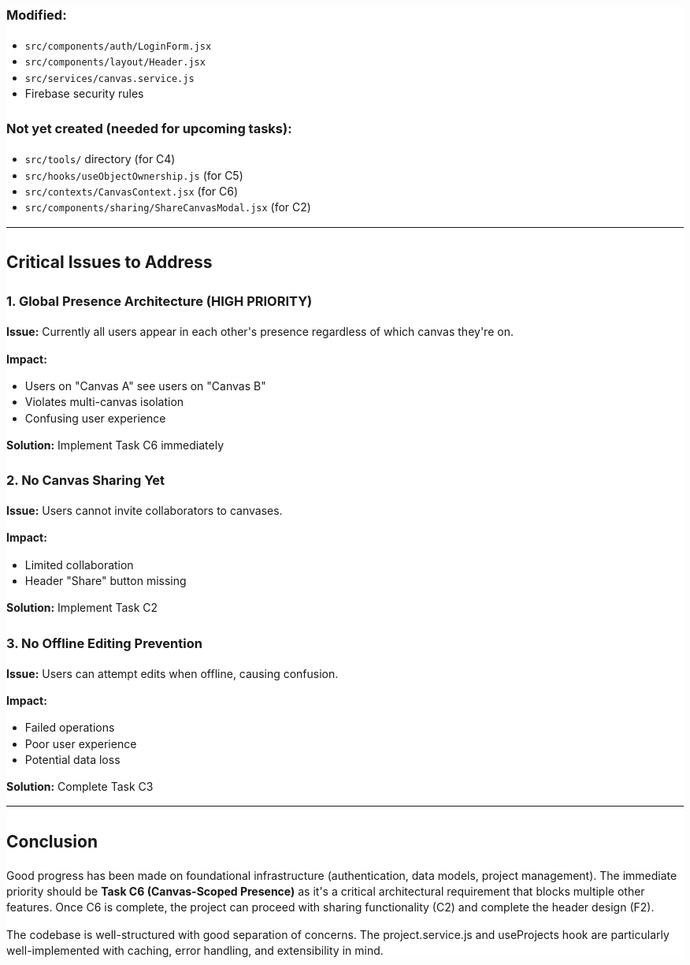 ### Modified:
- `src/components/auth/LoginForm.jsx`
- `src/components/layout/Header.jsx`
- `src/services/canvas.service.js`
- Firebase security rules

### Not yet created (needed for upcoming tasks):
- `src/tools/` directory (for C4)
- `src/hooks/useObjectOwnership.js` (for C5)
- `src/contexts/CanvasContext.jsx` (for C6)
- `src/components/sharing/ShareCanvasModal.jsx` (for C2)

---

## Critical Issues to Address

### 1. Global Presence Architecture (HIGH PRIORITY)
**Issue:** Currently all users appear in each other's presence regardless of which canvas they're on.

**Impact:** 
- Users on "Canvas A" see users on "Canvas B"
- Violates multi-canvas isolation
- Confusing user experience

**Solution:** Implement Task C6 immediately

### 2. No Canvas Sharing Yet
**Issue:** Users cannot invite collaborators to canvases.

**Impact:** 
- Limited collaboration
- Header "Share" button missing

**Solution:** Implement Task C2

### 3. No Offline Editing Prevention
**Issue:** Users can attempt edits when offline, causing confusion.

**Impact:** 
- Failed operations
- Poor user experience
- Potential data loss

**Solution:** Complete Task C3

---

## Conclusion

Good progress has been made on foundational infrastructure (authentication, data models, project management). The immediate priority should be **Task C6 (Canvas-Scoped Presence)** as it's a critical architectural requirement that blocks multiple other features. Once C6 is complete, the project can proceed with sharing functionality (C2) and complete the header design (F2).

The codebase is well-structured with good separation of concerns. The project.service.js and useProjects hook are particularly well-implemented with caching, error handling, and extensibility in mind.

